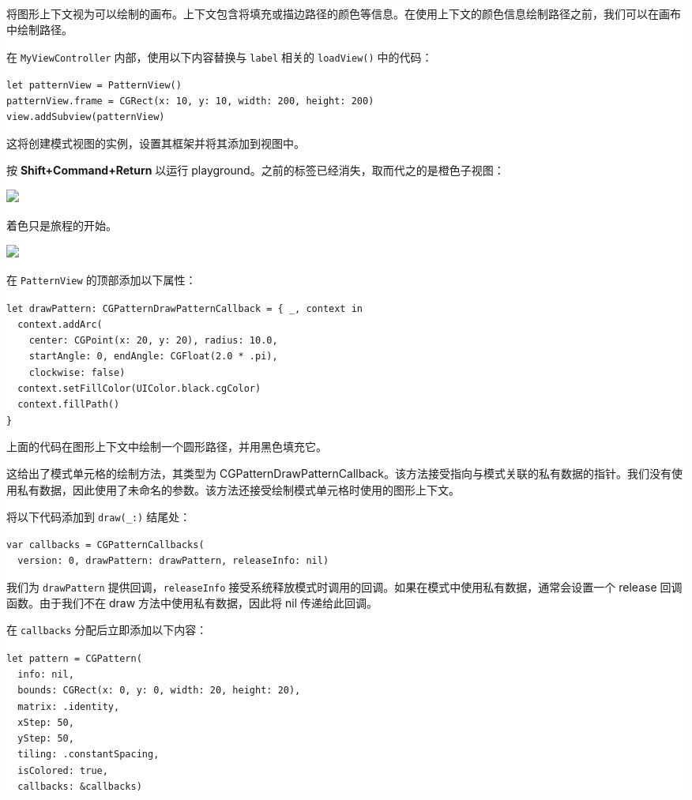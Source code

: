 将图形上下文视为可以绘制的画布。上下文包含将填充或描边路径的颜色等信息。在使用上下文的颜色信息绘制路径之前，我们可以在画布中绘制路径。

在 `MyViewController` 内部，使用以下内容替换与 `label` 相关的 `loadView()` 中的代码：

```objc
let patternView = PatternView()
patternView.frame = CGRect(x: 10, y: 10, width: 200, height: 200)
view.addSubview(patternView)
```

这将创建模式视图的实例，设置其框架并将其添加到视图中。

按 **Shift+Command+Return** 以运行 playground。之前的标签已经消失，取而代之的是橙色子视图：

![](https://koenig-media.raywenderlich.com/uploads/2018/12/Playground_Basic_Fill.png)

着色只是旅程的开始。

![](https://koenig-media.raywenderlich.com/uploads/2018/12/RageFace_BringItOn.png)

在 `PatternView` 的顶部添加以下属性：

```objc
let drawPattern: CGPatternDrawPatternCallback = { _, context in
  context.addArc(
    center: CGPoint(x: 20, y: 20), radius: 10.0,
    startAngle: 0, endAngle: CGFloat(2.0 * .pi),
    clockwise: false)
  context.setFillColor(UIColor.black.cgColor)
  context.fillPath()
}
```

上面的代码在图形上下文中绘制一个圆形路径，并用黑色填充它。

这给出了模式单元格的绘制方法，其类型为 CGPatternDrawPatternCallback。该方法接受指向与模式关联的私有数据的指针。我们没有使用私有数据，因此使用了未命名的参数。该方法还接受绘制模式单元格时使用的图形上下文。

将以下代码添加到 `draw(_:)` 结尾处：

```objc
var callbacks = CGPatternCallbacks(
  version: 0, drawPattern: drawPattern, releaseInfo: nil)
```

我们为 `drawPattern` 提供回调，`releaseInfo` 接受系统释放模式时调用的回调。如果在模式中使用私有数据，通常会设置一个 release 回调函数。由于我们不在 draw 方法中使用私有数据，因此将 nil 传递给此回调。

在 `callbacks` 分配后立即添加以下内容：

```objc
let pattern = CGPattern(
  info: nil,
  bounds: CGRect(x: 0, y: 0, width: 20, height: 20),
  matrix: .identity,
  xStep: 50,
  yStep: 50,
  tiling: .constantSpacing,
  isColored: true,
  callbacks: &callbacks)
```
